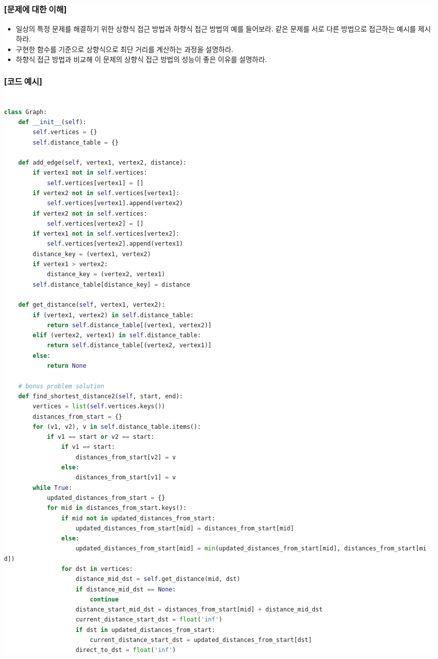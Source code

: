 ### [문제에 대한 이해]

- 일상의 특정 문제를 해결하기 위한 상향식 접근 방법과 하향식 접근 방법의 예를 들어보라. 같은 문제를 서로 다른 방법으로 접근하는 예시를 제시하라.
- 구현한 함수를 기준으로 상향식으로 최단 거리를 계산하는 과정을 설명하라.
- 하향식 접근 방법과 비교해 이 문제의 상향식 접근 방법의 성능이 좋은 이유를 설명하라.

### [코드 예시]

```python

class Graph:
    def __init__(self):
        self.vertices = {}
        self.distance_table = {}

    def add_edge(self, vertex1, vertex2, distance):
        if vertex1 not in self.vertices:
            self.vertices[vertex1] = []
        if vertex2 not in self.vertices[vertex1]:
            self.vertices[vertex1].append(vertex2)
        if vertex2 not in self.vertices:
            self.vertices[vertex2] = []
        if vertex1 not in self.vertices[vertex2]:
            self.vertices[vertex2].append(vertex1)
        distance_key = (vertex1, vertex2)
        if vertex1 > vertex2:
            distance_key = (vertex2, vertex1)
        self.distance_table[distance_key] = distance

    def get_distance(self, vertex1, vertex2):
        if (vertex1, vertex2) in self.distance_table:
            return self.distance_table[(vertex1, vertex2)]
        elif (vertex2, vertex1) in self.distance_table:
            return self.distance_table[(vertex2, vertex1)]
        else:
            return None

    # bonus problem solution
    def find_shortest_distance2(self, start, end):
        vertices = list(self.vertices.keys())
        distances_from_start = {}
        for (v1, v2), v in self.distance_table.items():
            if v1 == start or v2 == start:
                if v1 == start:
                    distances_from_start[v2] = v
                else:
                    distances_from_start[v1] = v
        while True:
            updated_distances_from_start = {}
            for mid in distances_from_start.keys():
                if mid not in updated_distances_from_start:
                    updated_distances_from_start[mid] = distances_from_start[mid]
                else:
                    updated_distances_from_start[mid] = min(updated_distances_from_start[mid], distances_from_start[mid])
                for dst in vertices:
                    distance_mid_dst = self.get_distance(mid, dst)
                    if distance_mid_dst == None:
                        continue
                    distance_start_mid_dst = distances_from_start[mid] + distance_mid_dst
                    current_distance_start_dst = float('inf')
                    if dst in updated_distances_from_start:
                        current_distance_start_dst = updated_distances_from_start[dst]
                    direct_to_dst = float('inf')
```